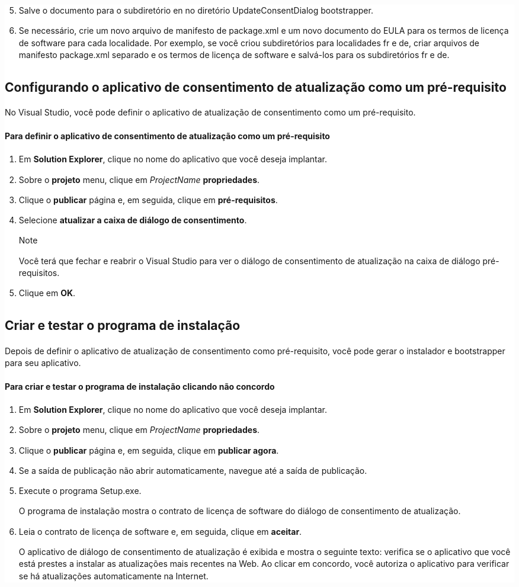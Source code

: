 5.  Salve o documento para o subdiretório en no diretório UpdateConsentDialog bootstrapper.  
  
6.  Se necessário, crie um novo arquivo de manifesto de package.xml e um novo documento do EULA para os termos de licença de software para cada localidade. Por exemplo, se você criou subdiretórios para localidades fr e de, criar arquivos de manifesto package.xml separado e os termos de licença de software e salvá-los para os subdiretórios fr e de.  
  
## <a name="setting-the-update-consent-application-as-a-prerequisite"></a>Configurando o aplicativo de consentimento de atualização como um pré-requisito  
 No Visual Studio, você pode definir o aplicativo de atualização de consentimento como um pré-requisito.  
  
#### <a name="to-set-the-update-consent-application-as-a-prerequisite"></a>Para definir o aplicativo de consentimento de atualização como um pré-requisito  
  
1.  Em **Solution Explorer**, clique no nome do aplicativo que você deseja implantar.  
  
2.  Sobre o **projeto** menu, clique em *ProjectName* **propriedades**.  
  
3.  Clique o **publicar** página e, em seguida, clique em **pré-requisitos**.  
  
4.  Selecione **atualizar a caixa de diálogo de consentimento**.  
  
    > [!NOTE]
    >  Você terá que fechar e reabrir o Visual Studio para ver o diálogo de consentimento de atualização na caixa de diálogo pré-requisitos.  
  
5.  Clique em **OK**.  
  
## <a name="creating-and-testing-the-setup-program"></a>Criar e testar o programa de instalação  
 Depois de definir o aplicativo de atualização de consentimento como pré-requisito, você pode gerar o instalador e bootstrapper para seu aplicativo.  
  
#### <a name="to-create-and-test-the-setup-program-by-not-clicking-i-agree"></a>Para criar e testar o programa de instalação clicando não concordo  
  
1.  Em **Solution Explorer**, clique no nome do aplicativo que você deseja implantar.  
  
2.  Sobre o **projeto** menu, clique em *ProjectName* **propriedades**.  
  
3.  Clique o **publicar** página e, em seguida, clique em **publicar agora**.  
  
4.  Se a saída de publicação não abrir automaticamente, navegue até a saída de publicação.  
  
5.  Execute o programa Setup.exe.  
  
     O programa de instalação mostra o contrato de licença de software do diálogo de consentimento de atualização.  
  
6.  Leia o contrato de licença de software e, em seguida, clique em **aceitar**.  
  
     O aplicativo de diálogo de consentimento de atualização é exibida e mostra o seguinte texto: verifica se o aplicativo que você está prestes a instalar as atualizações mais recentes na Web. Ao clicar em concordo, você autoriza o aplicativo para verificar se há atualizações automaticamente na Internet.  
  